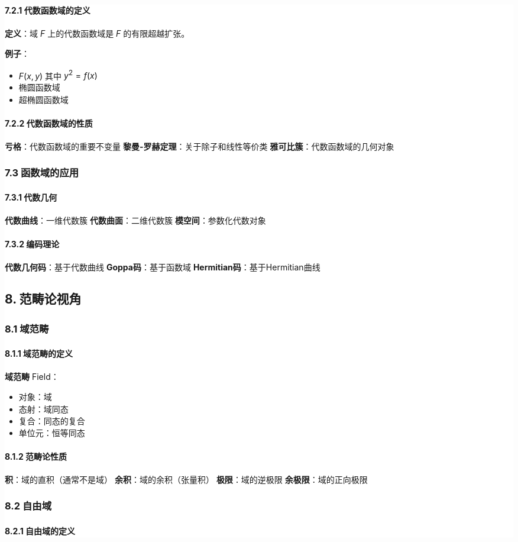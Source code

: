 #### 7.2.1 代数函数域的定义

**定义**：域 $F$ 上的代数函数域是 $F$ 的有限超越扩张。

**例子**：

- $F(x, y)$ 其中 $y^2 = f(x)$
- 椭圆函数域
- 超椭圆函数域

#### 7.2.2 代数函数域的性质

**亏格**：代数函数域的重要不变量
**黎曼-罗赫定理**：关于除子和线性等价类
**雅可比簇**：代数函数域的几何对象

### 7.3 函数域的应用

#### 7.3.1 代数几何

**代数曲线**：一维代数簇
**代数曲面**：二维代数簇
**模空间**：参数化代数对象

#### 7.3.2 编码理论

**代数几何码**：基于代数曲线
**Goppa码**：基于函数域
**Hermitian码**：基于Hermitian曲线

## 8. 范畴论视角

### 8.1 域范畴

#### 8.1.1 域范畴的定义

**域范畴** $\text{Field}$：

- 对象：域
- 态射：域同态
- 复合：同态的复合
- 单位元：恒等同态

#### 8.1.2 范畴论性质

**积**：域的直积（通常不是域）
**余积**：域的余积（张量积）
**极限**：域的逆极限
**余极限**：域的正向极限

### 8.2 自由域

#### 8.2.1 自由域的定义
